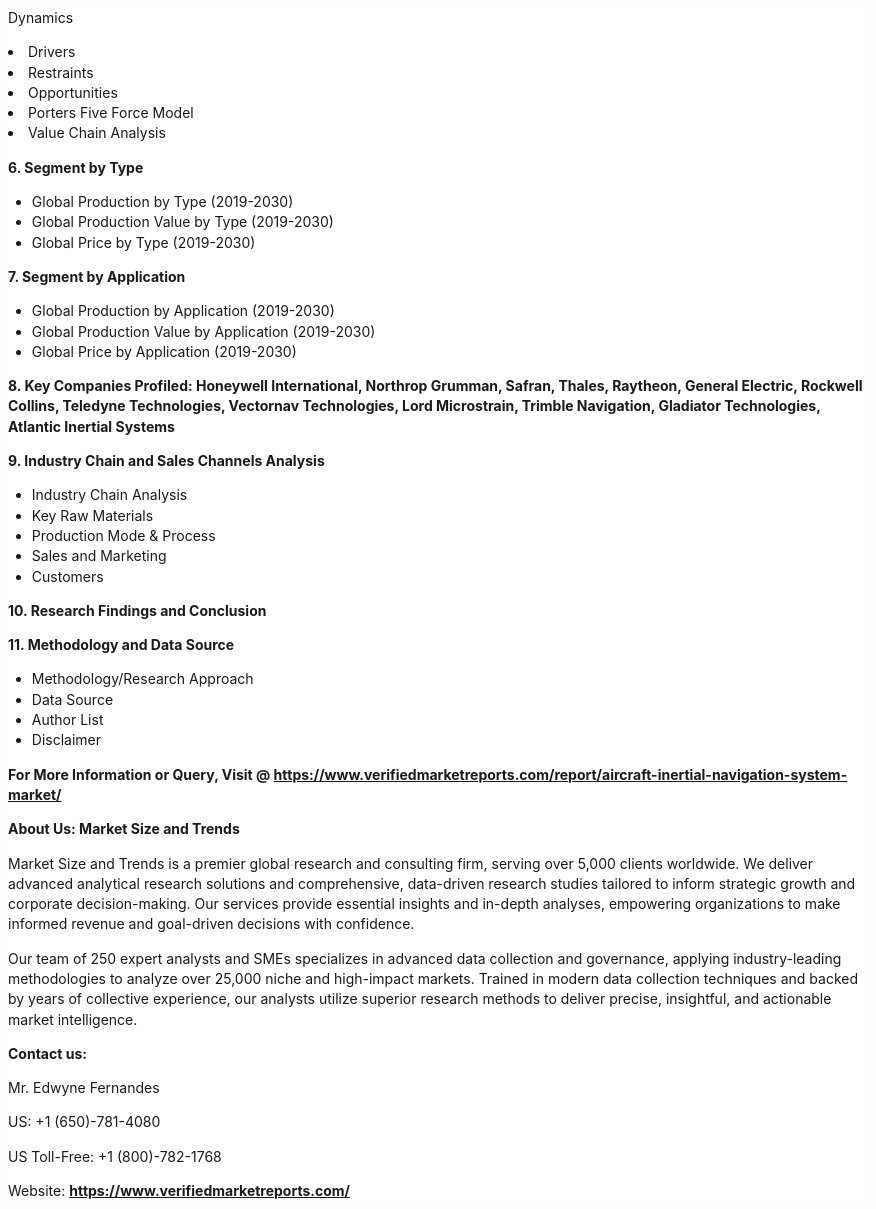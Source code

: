 Dynamics</li><li>Drivers</li><li>Restraints</li><li>Opportunities</li><li>Porters Five Force Model</li><li>Value Chain Analysis&nbsp;</li></ul><p><strong>6. Segment by Type</strong></p><ul><li>Global Production by Type (2019-2030)</li><li>Global Production Value by Type (2019-2030)</li><li>Global Price by Type (2019-2030)</li></ul><p><strong>7. Segment by Application</strong></p><ul><li>Global Production by Application (2019-2030)</li><li>Global Production Value by Application (2019-2030)</li><li>Global Price by Application (2019-2030)</li></ul><p><strong>8. Key Companies Profiled: Honeywell International, Northrop Grumman, Safran, Thales, Raytheon, General Electric, Rockwell Collins, Teledyne Technologies, Vectornav Technologies, Lord Microstrain, Trimble Navigation, Gladiator Technologies, Atlantic Inertial Systems</strong></p><p><strong>9. Industry Chain and Sales Channels Analysis</strong></p><ul><li>Industry Chain Analysis</li><li>Key Raw Materials</li><li>Production Mode &amp; Process</li><li>Sales and Marketing</li><li>Customers</li></ul><p><strong>10. Research Findings and Conclusion</strong></p><p><strong>11. Methodology and Data Source</strong></p><ul><li>Methodology/Research Approach</li><li>Data Source</li><li>Author List</li><li>Disclaimer</li></ul></p><p><strong>For More Information or Query, Visit @ <a href="https://www.verifiedmarketreports.com/report/aircraft-inertial-navigation-system-market/">https://www.verifiedmarketreports.com/report/aircraft-inertial-navigation-system-market/</a></strong></p><p><strong>About Us: Market Size and Trends</strong></p><p>Market Size and Trends is a premier global research and consulting firm, serving over 5,000 clients worldwide. We deliver advanced analytical research solutions and comprehensive, data-driven research studies tailored to inform strategic growth and corporate decision-making. Our services provide essential insights and in-depth analyses, empowering organizations to make informed revenue and goal-driven decisions with confidence.</p><p>Our team of 250 expert analysts and SMEs specializes in advanced data collection and governance, applying industry-leading methodologies to analyze over 25,000 niche and high-impact markets. Trained in modern data collection techniques and backed by years of collective experience, our analysts utilize superior research methods to deliver precise, insightful, and actionable market intelligence.</p><p><strong>Contact us:</strong></p><p>Mr. Edwyne Fernandes</p><p>US: +1 (650)-781-4080</p><p>US Toll-Free: +1 (800)-782-1768</p><p>Website: <strong><a href="https://www.verifiedmarketreports.com/">https://www.verifiedmarketreports.com/</a></strong></p>

